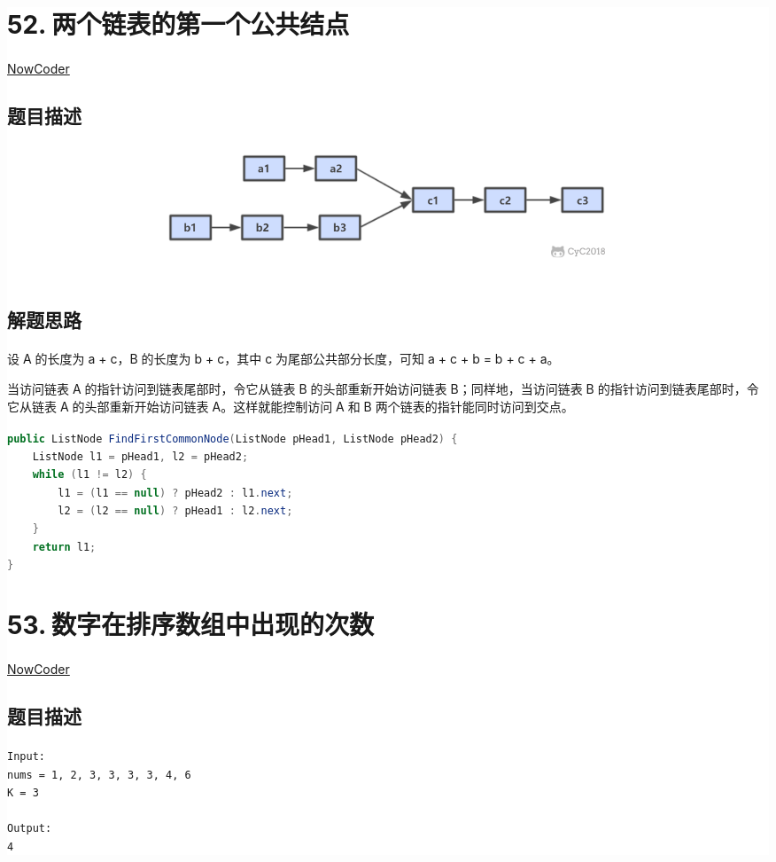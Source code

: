 # 52. 两个链表的第一个公共结点

[NowCoder](https://www.nowcoder.com/practice/6ab1d9a29e88450685099d45c9e31e46?tpId=13&tqId=11189&tPage=1&rp=1&ru=/ta/coding-interviews&qru=/ta/coding-interviews/question-ranking)

## 题目描述

<div align="center"> <img src="pics/5f1cb999-cb9a-4f6c-a0af-d90377295ab8.png" width="500"/> </div><br>

## 解题思路

设 A 的长度为 a + c，B 的长度为 b + c，其中 c 为尾部公共部分长度，可知 a + c + b = b + c + a。

当访问链表 A 的指针访问到链表尾部时，令它从链表 B 的头部重新开始访问链表 B；同样地，当访问链表 B 的指针访问到链表尾部时，令它从链表 A 的头部重新开始访问链表 A。这样就能控制访问 A 和 B 两个链表的指针能同时访问到交点。

```java
public ListNode FindFirstCommonNode(ListNode pHead1, ListNode pHead2) {
    ListNode l1 = pHead1, l2 = pHead2;
    while (l1 != l2) {
        l1 = (l1 == null) ? pHead2 : l1.next;
        l2 = (l2 == null) ? pHead1 : l2.next;
    }
    return l1;
}
```

# 53. 数字在排序数组中出现的次数

[NowCoder](https://www.nowcoder.com/practice/70610bf967994b22bb1c26f9ae901fa2?tpId=13&tqId=11190&tPage=1&rp=1&ru=/ta/coding-interviews&qru=/ta/coding-interviews/question-ranking)

## 题目描述

```html
Input:
nums = 1, 2, 3, 3, 3, 3, 4, 6
K = 3

Output:
4
```

